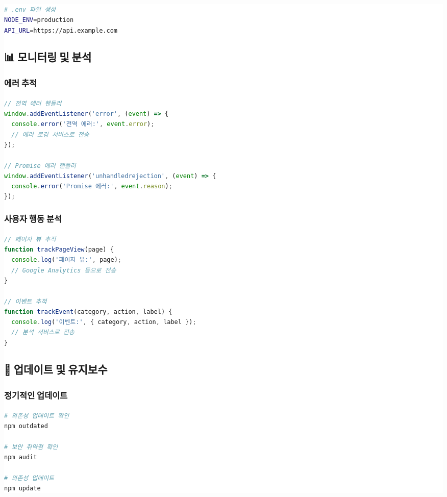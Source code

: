 ```bash
# .env 파일 생성
NODE_ENV=production
API_URL=https://api.example.com
```

## 📊 모니터링 및 분석

### 에러 추적

```javascript
// 전역 에러 핸들러
window.addEventListener('error', (event) => {
  console.error('전역 에러:', event.error);
  // 에러 로깅 서비스로 전송
});

// Promise 에러 핸들러
window.addEventListener('unhandledrejection', (event) => {
  console.error('Promise 에러:', event.reason);
});
```

### 사용자 행동 분석

```javascript
// 페이지 뷰 추적
function trackPageView(page) {
  console.log('페이지 뷰:', page);
  // Google Analytics 등으로 전송
}

// 이벤트 추적
function trackEvent(category, action, label) {
  console.log('이벤트:', { category, action, label });
  // 분석 서비스로 전송
}
```

## 🔄 업데이트 및 유지보수

### 정기적인 업데이트

```bash
# 의존성 업데이트 확인
npm outdated

# 보안 취약점 확인
npm audit

# 의존성 업데이트
npm update
```
